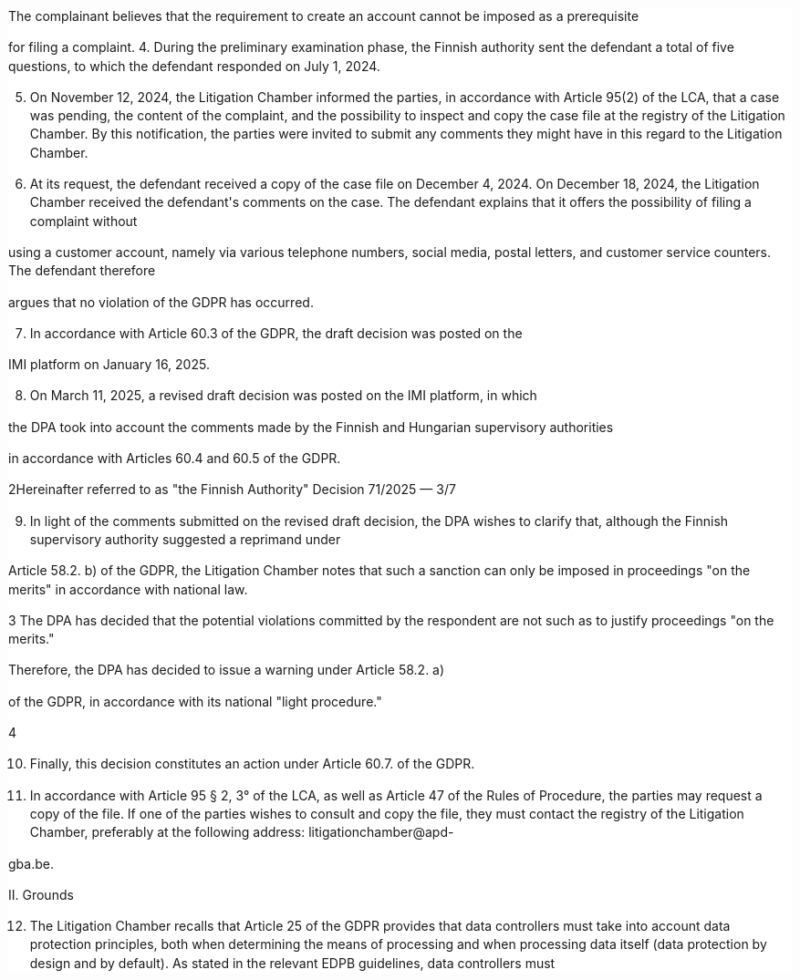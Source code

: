 The complainant believes that the requirement to create an account cannot be imposed as a prerequisite

for filing a complaint. 4. During the preliminary examination phase, the Finnish authority sent the defendant a total of five questions, to which the defendant responded on July 1, 2024.

5. On November 12, 2024, the Litigation Chamber informed the parties, in accordance with Article 95(2) of the LCA, that a case was pending, the content of the complaint, and the possibility to inspect and copy the case file at the registry of the Litigation Chamber. By this notification, the parties were invited to submit any comments they might have in this regard to the Litigation Chamber.

6. At its request, the defendant received a copy of the case file on December 4, 2024. On December 18, 2024, the Litigation Chamber received the defendant's comments on the case. The defendant explains that it offers the possibility of filing a complaint without

using a customer account, namely via various telephone numbers,
social media, postal letters, and customer service counters. The defendant therefore

argues that no violation of the GDPR has occurred.

7. In accordance with Article 60.3 of the GDPR, the draft decision was posted on the

IMI platform on January 16, 2025.

8. On March 11, 2025, a revised draft decision was posted on the IMI platform, in which

the DPA took into account the comments made by the Finnish and Hungarian supervisory authorities

in accordance with Articles 60.4 and 60.5 of the GDPR.

2Hereinafter referred to as "the Finnish Authority" Decision 71/2025 — 3/7

9. In light of the comments submitted on the revised draft decision, the DPA wishes to clarify that, although the Finnish supervisory authority suggested a reprimand under

Article 58.2. b) of the GDPR, the Litigation Chamber notes that such a sanction can only be imposed in proceedings "on the merits" in accordance with national law.

3
The DPA has decided that the potential violations committed by the respondent are not such as to justify proceedings "on the merits."

Therefore, the DPA has decided to issue a warning under Article 58.2. a)

of the GDPR, in accordance with its national "light procedure."

4

10. Finally, this decision constitutes an action under Article 60.7. of the GDPR.

11. In accordance with Article 95 § 2, 3° of the LCA, as well as Article 47 of the Rules of Procedure, the parties may request a copy of the file. If one of the parties wishes to consult and copy the file, they must contact the registry of the Litigation Chamber, preferably at the following address: litigationchamber@apd-

gba.be.

II. Grounds

12. The Litigation Chamber recalls that Article 25 of the GDPR provides that data controllers must take into account data protection principles, both when determining the means of processing and when processing data itself (data protection by design and by default). As stated in the relevant EDPB guidelines, data controllers must
